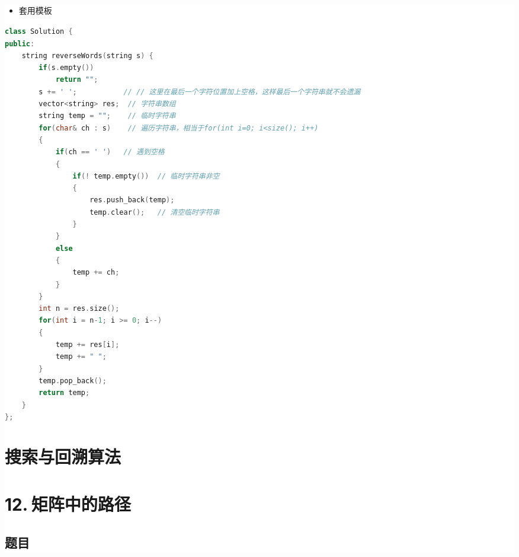 - 套用模板

```cpp
class Solution {
public:
    string reverseWords(string s) {
        if(s.empty())
            return "";
        s += ' '; 			// // 这里在最后一个字符位置加上空格，这样最后一个字符串就不会遗漏
        vector<string> res;  // 字符串数组
        string temp = "";    // 临时字符串
        for(char& ch : s)	 // 遍历字符串，相当于for(int i=0; i<size(); i++)
        {
            if(ch == ' ')	// 遇到空格
            {
                if(! temp.empty())	// 临时字符串非空
                {
                    res.push_back(temp);
                    temp.clear();	// 清空临时字符串
                }
            }
            else
            {
                temp += ch;
            }
        }
        int n = res.size();
        for(int i = n-1; i >= 0; i--)
        {
            temp += res[i];
            temp += " ";
        }
        temp.pop_back();
        return temp;
    }
};
```

# 搜索与回溯算法

# 12. 矩阵中的路径

## 题目
